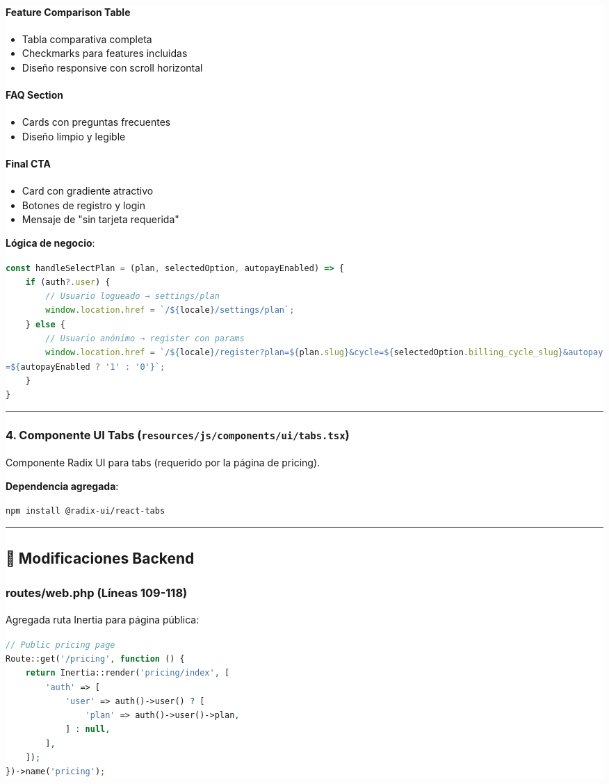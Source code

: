 #### Feature Comparison Table
- Tabla comparativa completa
- Checkmarks para features incluidas
- Diseño responsive con scroll horizontal

#### FAQ Section
- Cards con preguntas frecuentes
- Diseño limpio y legible

#### Final CTA
- Card con gradiente atractivo
- Botones de registro y login
- Mensaje de "sin tarjeta requerida"

**Lógica de negocio**:
```typescript
const handleSelectPlan = (plan, selectedOption, autopayEnabled) => {
    if (auth?.user) {
        // Usuario logueado → settings/plan
        window.location.href = `/${locale}/settings/plan`;
    } else {
        // Usuario anónimo → register con params
        window.location.href = `/${locale}/register?plan=${plan.slug}&cycle=${selectedOption.billing_cycle_slug}&autopay=${autopayEnabled ? '1' : '0'}`;
    }
}
```

---

### 4. **Componente UI Tabs** (`resources/js/components/ui/tabs.tsx`)

Componente Radix UI para tabs (requerido por la página de pricing).

**Dependencia agregada**:
```bash
npm install @radix-ui/react-tabs
```

---

## 🔧 Modificaciones Backend

### **routes/web.php** (Líneas 109-118)

Agregada ruta Inertia para página pública:

```php
// Public pricing page
Route::get('/pricing', function () {
    return Inertia::render('pricing/index', [
        'auth' => [
            'user' => auth()->user() ? [
                'plan' => auth()->user()->plan,
            ] : null,
        ],
    ]);
})->name('pricing');
```
